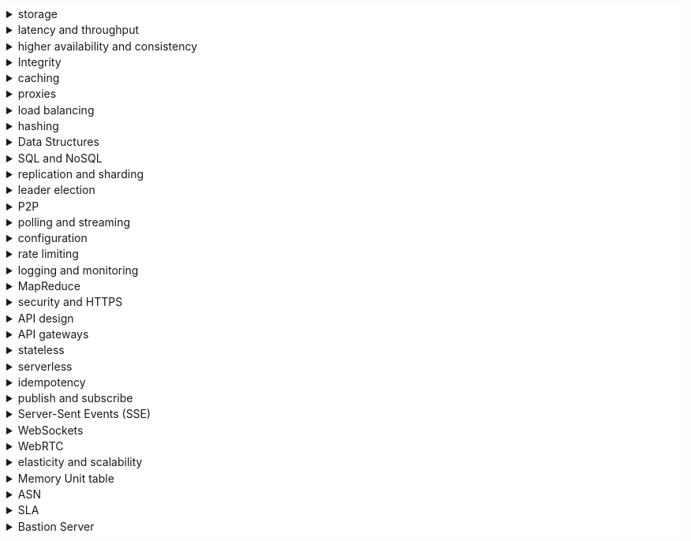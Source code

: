 <details><summary>storage</summary></details>

<details><summary>latency and throughput</summary></details>

<details><summary>higher availability and consistency</summary></details>

<details><summary>Integrity</summary></details>

<details><summary>caching</summary></details>

<details><summary>proxies</summary></details>

<details><summary>load balancing</summary></details>

<details><summary>hashing</summary></details>

<details><summary>Data Structures</summary></details>

<details><summary>SQL and NoSQL</summary></details>

<details><summary>replication and sharding</summary></details>

<details><summary>leader election</summary></details>

<details><summary>P2P</summary></details>

<details><summary>polling and streaming</summary></details>

<details><summary>configuration</summary></details>

<details><summary>rate limiting</summary></details>

<details><summary>logging and monitoring</summary></details>

<details><summary>MapReduce</summary></details>

<details><summary>security and HTTPS</summary></details>

<details><summary>API design</summary></details>

<details><summary>API gateways</summary></details>

<details><summary>stateless</summary></details>

<details><summary>serverless</summary></details>

<details><summary>idempotency</summary></details>

<details><summary>publish and subscribe</summary></details>

<details><summary>Server-Sent Events (SSE)</summary></details>

<details><summary>WebSockets</summary></details>

<details><summary>WebRTC</summary></details>

<details><summary>elasticity and scalability</summary></details>

<details><summary>Memory Unit table</summary></details>

<details><summary>ASN</summary></details>

<details><summary>SLA</summary></details>

<details><summary>Bastion Server</summary></details>
